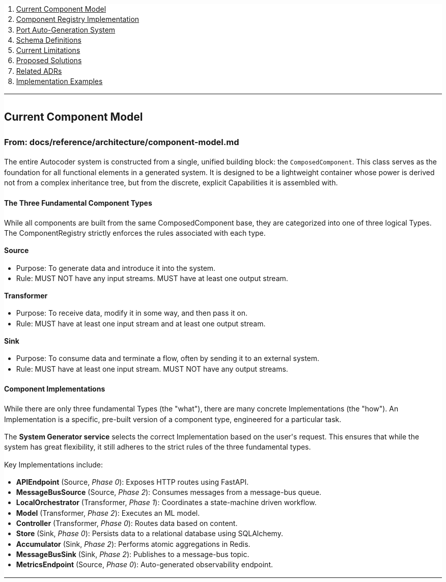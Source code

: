 1. [Current Component Model](#current-component-model)
2. [Component Registry Implementation](#component-registry-implementation)
3. [Port Auto-Generation System](#port-auto-generation-system)
4. [Schema Definitions](#schema-definitions)
5. [Current Limitations](#current-limitations)
6. [Proposed Solutions](#proposed-solutions)
7. [Related ADRs](#related-adrs)
8. [Implementation Examples](#implementation-examples)

---

## Current Component Model

### From: docs/reference/architecture/component-model.md

The entire Autocoder system is constructed from a single, unified building block: the `ComposedComponent`. This class serves as the foundation for all functional elements in a generated system. It is designed to be a lightweight container whose power is derived not from a complex inheritance tree, but from the discrete, explicit Capabilities it is assembled with.

#### The Three Fundamental Component Types

While all components are built from the same ComposedComponent base, they are categorized into one of three logical Types. The ComponentRegistry strictly enforces the rules associated with each type.

**Source**
- Purpose: To generate data and introduce it into the system.
- Rule: MUST NOT have any input streams. MUST have at least one output stream.

**Transformer**
- Purpose: To receive data, modify it in some way, and then pass it on.
- Rule: MUST have at least one input stream and at least one output stream.

**Sink**
- Purpose: To consume data and terminate a flow, often by sending it to an external system.
- Rule: MUST have at least one input stream. MUST NOT have any output streams.

#### Component Implementations

While there are only three fundamental Types (the "what"), there are many concrete Implementations (the "how"). An Implementation is a specific, pre-built version of a component type, engineered for a particular task.

The **System Generator service** selects the correct Implementation based on the user's request. This ensures that while the system has great flexibility, it still adheres to the strict rules of the three fundamental types.

Key Implementations include:

- **APIEndpoint** (Source, *Phase 0*): Exposes HTTP routes using FastAPI.
- **MessageBusSource** (Source, *Phase 2*): Consumes messages from a message-bus queue.
- **LocalOrchestrator** (Transformer, *Phase 1*): Coordinates a state-machine driven workflow.
- **Model** (Transformer, *Phase 2*): Executes an ML model.
- **Controller** (Transformer, *Phase 0*): Routes data based on content.
- **Store** (Sink, *Phase 0*): Persists data to a relational database using SQLAlchemy.
- **Accumulator** (Sink, *Phase 2*): Performs atomic aggregations in Redis.
- **MessageBusSink** (Sink, *Phase 2*): Publishes to a message-bus topic.
- **MetricsEndpoint** (Source, *Phase 0*): Auto-generated observability endpoint.

---